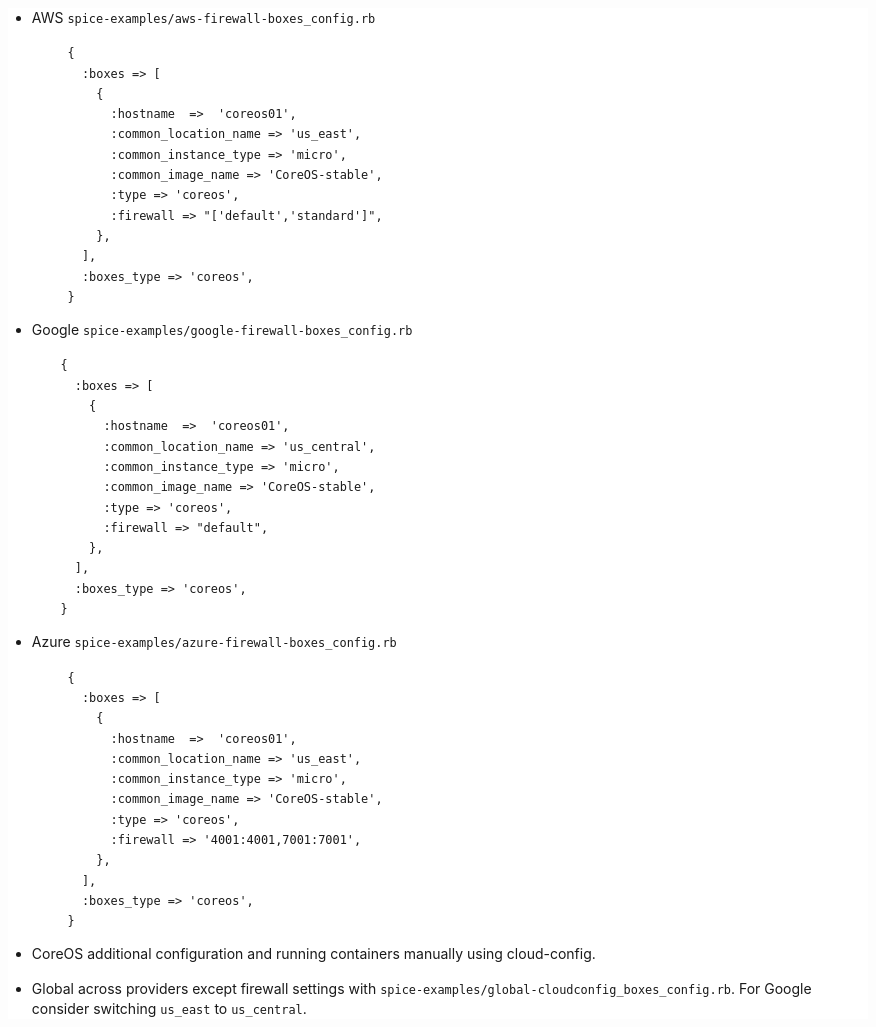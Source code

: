 
 - AWS ```spice-examples/aws-firewall-boxes_config.rb```

			{
			  :boxes => [
			    {
			      :hostname  =>  'coreos01',
			      :common_location_name => 'us_east',
			      :common_instance_type => 'micro',
			      :common_image_name => 'CoreOS-stable',
			      :type => 'coreos',
			      :firewall => "['default','standard']",
			    },
			  ],
			  :boxes_type => 'coreos',
			}


 -  Google ```spice-examples/google-firewall-boxes_config.rb```


			{
			  :boxes => [
			    {
			      :hostname  =>  'coreos01',
			      :common_location_name => 'us_central',
			      :common_instance_type => 'micro',
			      :common_image_name => 'CoreOS-stable',
			      :type => 'coreos',
			      :firewall => "default",
			    },
			  ],
			  :boxes_type => 'coreos',
			}

-  Azure ```spice-examples/azure-firewall-boxes_config.rb```

			{
			  :boxes => [
			    {
			      :hostname  =>  'coreos01',
			      :common_location_name => 'us_east',
			      :common_instance_type => 'micro',
			      :common_image_name => 'CoreOS-stable',
			      :type => 'coreos',
			      :firewall => '4001:4001,7001:7001',
			    },
			  ],
			  :boxes_type => 'coreos',
			}



- CoreOS additional configuration and running containers manually using <a name="examples_cloudconfig">cloud-config</a>.
 - Global across providers except firewall settings with ```spice-examples/global-cloudconfig_boxes_config.rb```.  For Google consider switching ```us_east``` to ```us_central```.
